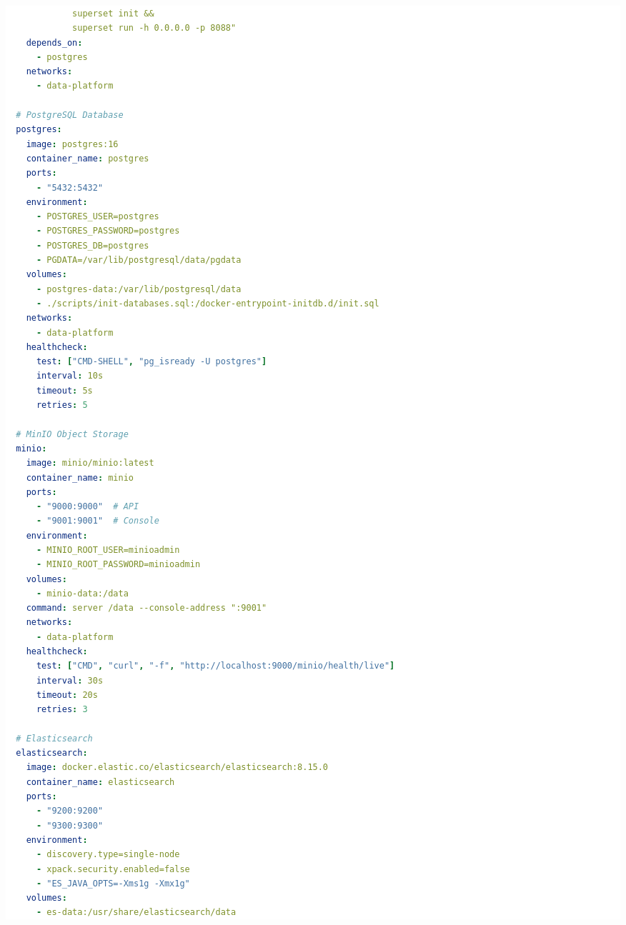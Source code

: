 ```yaml
             superset init &&
             superset run -h 0.0.0.0 -p 8088"
    depends_on:
      - postgres
    networks:
      - data-platform

  # PostgreSQL Database
  postgres:
    image: postgres:16
    container_name: postgres
    ports:
      - "5432:5432"
    environment:
      - POSTGRES_USER=postgres
      - POSTGRES_PASSWORD=postgres
      - POSTGRES_DB=postgres
      - PGDATA=/var/lib/postgresql/data/pgdata
    volumes:
      - postgres-data:/var/lib/postgresql/data
      - ./scripts/init-databases.sql:/docker-entrypoint-initdb.d/init.sql
    networks:
      - data-platform
    healthcheck:
      test: ["CMD-SHELL", "pg_isready -U postgres"]
      interval: 10s
      timeout: 5s
      retries: 5

  # MinIO Object Storage
  minio:
    image: minio/minio:latest
    container_name: minio
    ports:
      - "9000:9000"  # API
      - "9001:9001"  # Console
    environment:
      - MINIO_ROOT_USER=minioadmin
      - MINIO_ROOT_PASSWORD=minioadmin
    volumes:
      - minio-data:/data
    command: server /data --console-address ":9001"
    networks:
      - data-platform
    healthcheck:
      test: ["CMD", "curl", "-f", "http://localhost:9000/minio/health/live"]
      interval: 30s
      timeout: 20s
      retries: 3

  # Elasticsearch
  elasticsearch:
    image: docker.elastic.co/elasticsearch/elasticsearch:8.15.0
    container_name: elasticsearch
    ports:
      - "9200:9200"
      - "9300:9300"
    environment:
      - discovery.type=single-node
      - xpack.security.enabled=false
      - "ES_JAVA_OPTS=-Xms1g -Xmx1g"
    volumes:
      - es-data:/usr/share/elasticsearch/data
```